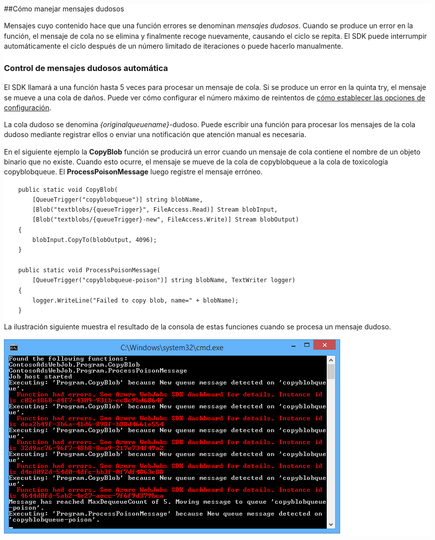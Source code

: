 ##<a name="how-to-handle-poison-messages"></a>Cómo manejar mensajes dudosos

Mensajes cuyo contenido hace que una función errores se denominan *mensajes dudosos*. Cuando se produce un error en la función, el mensaje de cola no se elimina y finalmente recoge nuevamente, causando el ciclo se repita. El SDK puede interrumpir automáticamente el ciclo después de un número limitado de iteraciones o puede hacerlo manualmente.

### <a name="automatic-poison-message-handling"></a>Control de mensajes dudosos automática

El SDK llamará a una función hasta 5 veces para procesar un mensaje de cola. Si se produce un error en la quinta try, el mensaje se mueve a una cola de daños. Puede ver cómo configurar el número máximo de reintentos de [cómo establecer las opciones de configuración](#how-to-set-configuration-options).

La cola dudoso se denomina *{originalqueuename}*-dudoso. Puede escribir una función para procesar los mensajes de la cola dudoso mediante registrar ellos o enviar una notificación que atención manual es necesaria.

En el siguiente ejemplo la **CopyBlob** función se producirá un error cuando un mensaje de cola contiene el nombre de un objeto binario que no existe. Cuando esto ocurre, el mensaje se mueve de la cola de copyblobqueue a la cola de toxicología copyblobqueue. El **ProcessPoisonMessage** luego registre el mensaje erróneo.

        public static void CopyBlob(
            [QueueTrigger("copyblobqueue")] string blobName,
            [Blob("textblobs/{queueTrigger}", FileAccess.Read)] Stream blobInput,
            [Blob("textblobs/{queueTrigger}-new", FileAccess.Write)] Stream blobOutput)
        {
            blobInput.CopyTo(blobOutput, 4096);
        }

        public static void ProcessPoisonMessage(
            [QueueTrigger("copyblobqueue-poison")] string blobName, TextWriter logger)
        {
            logger.WriteLine("Failed to copy blob, name=" + blobName);
        }

La ilustración siguiente muestra el resultado de la consola de estas funciones cuando se procesa un mensaje dudoso.

![Resultado de la consola de control de mensajes dudosos](./media/vs-storage-webjobs-getting-started-queues/poison.png)
